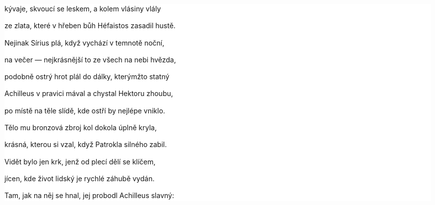 </section>

<section>

kývaje, skvoucí se leskem, a kolem vlásiny vlály

</section>

<section>

ze zlata, které v hřeben bůh Héfaistos zasadil hustě.

Nejinak Sírius plá, když vychází v temnotě noční,

</section>

<section>

na večer — nejkrásnější to ze všech na nebi hvězda,

</section>

<section>

podobně ostrý hrot plál do dálky, kterýmžto statný

</section>

<section>

Achilleus v pravici mával a chystal Hektoru zhoubu,

</section>

<section>

po místě na těle slídě, kde ostří by nejlépe vniklo.

Tělo mu bronzová zbroj kol dokola úplně kryla,

</section>

<section>

krásná, kterou si vzal, když Patrokla silného zabil.

</section>

<section>

Vidět bylo jen krk, jenž od plecí dělí se klíčem,

</section>

<section>

jícen, kde život lidský je rychlé záhubě vydán.

</section>

<section>

Tam, jak na něj se hnal, jej probodl Achilleus slavný:

</section>
